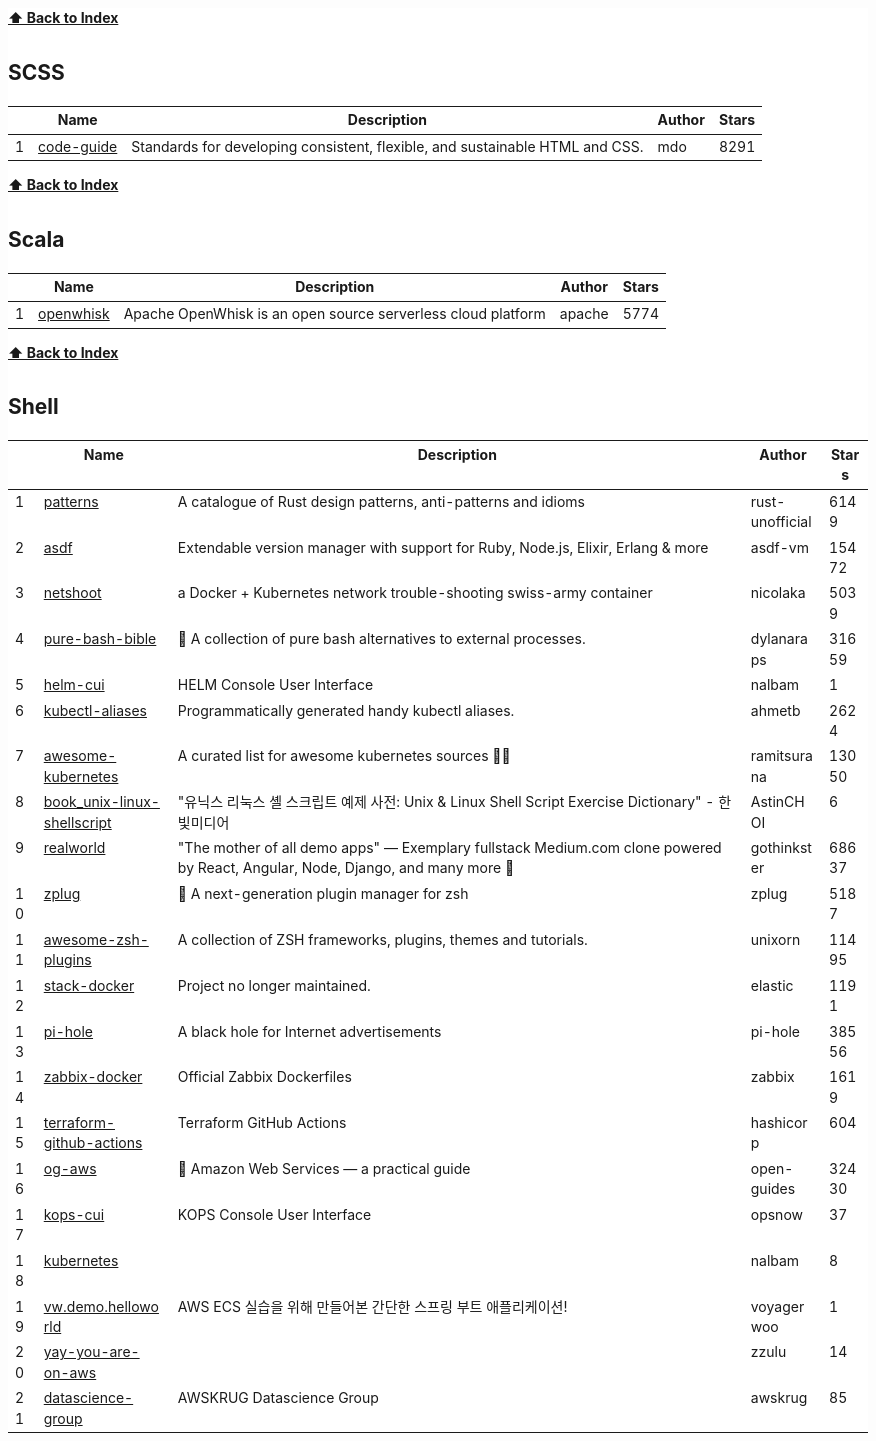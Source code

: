 **[⬆ Back to Index](#-contents)**

## SCSS
|  | Name 	|  Description 	| Author  	|  Stars 	|
|---	|---	|---	|---	|---	|
| 1 |  [code-guide](https://github.com/mdo/code-guide) | Standards for developing consistent, flexible, and sustainable HTML and CSS. | mdo | 8291 |

**[⬆ Back to Index](#-contents)**

## Scala
|  | Name 	|  Description 	| Author  	|  Stars 	|
|---	|---	|---	|---	|---	|
| 1 |  [openwhisk](https://github.com/apache/openwhisk) | Apache OpenWhisk is an open source serverless cloud platform | apache | 5774 |

**[⬆ Back to Index](#-contents)**

## Shell
|  | Name 	|  Description 	| Author  	|  Stars 	|
|---	|---	|---	|---	|---	|
| 1 |  [patterns](https://github.com/rust-unofficial/patterns) | A catalogue of Rust design patterns, anti-patterns and idioms | rust-unofficial | 6149 |
| 2 |  [asdf](https://github.com/asdf-vm/asdf) | Extendable version manager with support for Ruby, Node.js, Elixir, Erlang &amp; more | asdf-vm | 15472 |
| 3 |  [netshoot](https://github.com/nicolaka/netshoot) | a Docker + Kubernetes network trouble-shooting swiss-army container | nicolaka | 5039 |
| 4 |  [pure-bash-bible](https://github.com/dylanaraps/pure-bash-bible) | 📖 A collection of pure bash alternatives to external processes. | dylanaraps | 31659 |
| 5 |  [helm-cui](https://github.com/nalbam/helm-cui) | HELM Console User Interface | nalbam | 1 |
| 6 |  [kubectl-aliases](https://github.com/ahmetb/kubectl-aliases) | Programmatically generated handy kubectl aliases. | ahmetb | 2624 |
| 7 |  [awesome-kubernetes](https://github.com/ramitsurana/awesome-kubernetes) | A curated list for awesome kubernetes sources :ship::tada: | ramitsurana | 13050 |
| 8 |  [book_unix-linux-shellscript](https://github.com/AstinCHOI/book_unix-linux-shellscript) | &#34;유닉스 리눅스 셸 스크립트 예제 사전: Unix &amp; Linux Shell Script Exercise Dictionary&#34; - 한빛미디어 | AstinCHOI | 6 |
| 9 |  [realworld](https://github.com/gothinkster/realworld) | &#34;The mother of all demo apps&#34; — Exemplary fullstack Medium.com clone powered by React, Angular, Node, Django, and many more 🏅 | gothinkster | 68637 |
| 10 |  [zplug](https://github.com/zplug/zplug) | :hibiscus: A next-generation plugin manager for zsh | zplug | 5187 |
| 11 |  [awesome-zsh-plugins](https://github.com/unixorn/awesome-zsh-plugins) | A collection of ZSH frameworks, plugins, themes and tutorials. | unixorn | 11495 |
| 12 |  [stack-docker](https://github.com/elastic/stack-docker) | Project no longer maintained. | elastic | 1191 |
| 13 |  [pi-hole](https://github.com/pi-hole/pi-hole) | A black hole for Internet advertisements | pi-hole | 38556 |
| 14 |  [zabbix-docker](https://github.com/zabbix/zabbix-docker) | Official Zabbix Dockerfiles | zabbix | 1619 |
| 15 |  [terraform-github-actions](https://github.com/hashicorp/terraform-github-actions) | Terraform GitHub Actions | hashicorp | 604 |
| 16 |  [og-aws](https://github.com/open-guides/og-aws) | 📙 Amazon Web Services — a practical guide | open-guides | 32430 |
| 17 |  [kops-cui](https://github.com/opsnow/kops-cui) | KOPS Console User Interface | opsnow | 37 |
| 18 |  [kubernetes](https://github.com/nalbam/kubernetes) |  | nalbam | 8 |
| 19 |  [vw.demo.helloworld](https://github.com/voyagerwoo/vw.demo.helloworld) | AWS ECS 실습을 위해 만들어본 간단한 스프링 부트 애플리케이션! | voyagerwoo | 1 |
| 20 |  [yay-you-are-on-aws](https://github.com/zzulu/yay-you-are-on-aws) |  | zzulu | 14 |
| 21 |  [datascience-group](https://github.com/awskrug/datascience-group) | AWSKRUG Datascience Group | awskrug | 85 |

